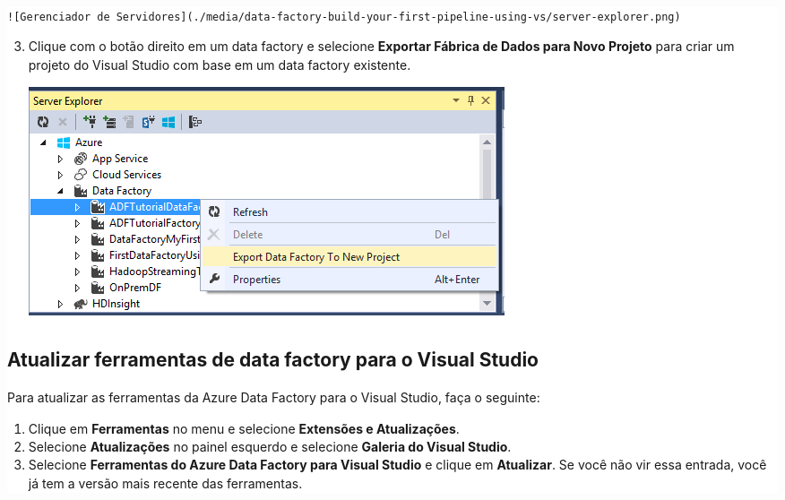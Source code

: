 	![Gerenciador de Servidores](./media/data-factory-build-your-first-pipeline-using-vs/server-explorer.png)
3. Clique com o botão direito em um data factory e selecione **Exportar Fábrica de Dados para Novo Projeto** para criar um projeto do Visual Studio com base em um data factory existente.

	![Exportar data factory](./media/data-factory-build-your-first-pipeline-using-vs/export-data-factory-menu.png)

## Atualizar ferramentas de data factory para o Visual Studio

Para atualizar as ferramentas da Azure Data Factory para o Visual Studio, faça o seguinte:

1. Clique em **Ferramentas** no menu e selecione **Extensões e Atualizações**.
2. Selecione **Atualizações** no painel esquerdo e selecione **Galeria do Visual Studio**.
3. Selecione **Ferramentas do Azure Data Factory para Visual Studio** e clique em **Atualizar**. Se você não vir essa entrada, você já tem a versão mais recente das ferramentas.
